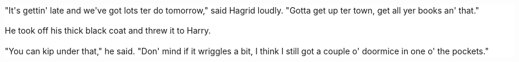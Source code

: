 "It's gettin' late and we've got lots ter do tomorrow," said Hagrid loudly. "Gotta get up ter town, get all yer books an' that."

He took off his thick black coat and threw it to Harry.

"You can kip under that," he said. "Don' mind if it wriggles a bit, I think I still got a couple o' doormice in one o' the pockets."
